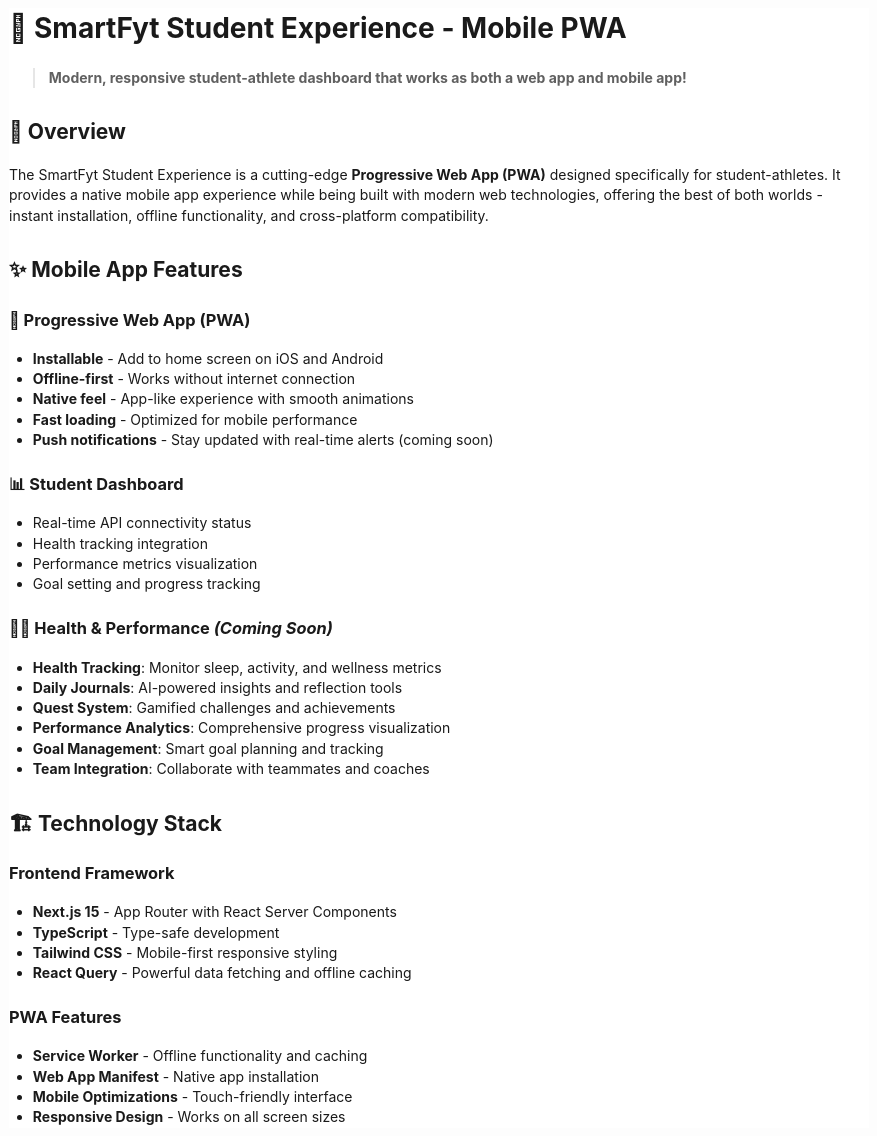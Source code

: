 # 📱 SmartFyt Student Experience - Mobile PWA

> **Modern, responsive student-athlete dashboard that works as both a web app and mobile app!**

## 🚀 **Overview**

The SmartFyt Student Experience is a cutting-edge **Progressive Web App (PWA)** designed specifically for student-athletes. It provides a native mobile app experience while being built with modern web technologies, offering the best of both worlds - instant installation, offline functionality, and cross-platform compatibility.

## ✨ **Mobile App Features**

### **📱 Progressive Web App (PWA)**
- **Installable** - Add to home screen on iOS and Android
- **Offline-first** - Works without internet connection
- **Native feel** - App-like experience with smooth animations
- **Fast loading** - Optimized for mobile performance
- **Push notifications** - Stay updated with real-time alerts (coming soon)

### **📊 Student Dashboard**
- Real-time API connectivity status
- Health tracking integration
- Performance metrics visualization
- Goal setting and progress tracking

### **🏃‍♂️ Health & Performance** *(Coming Soon)*
- **Health Tracking**: Monitor sleep, activity, and wellness metrics
- **Daily Journals**: AI-powered insights and reflection tools
- **Quest System**: Gamified challenges and achievements
- **Performance Analytics**: Comprehensive progress visualization
- **Goal Management**: Smart goal planning and tracking
- **Team Integration**: Collaborate with teammates and coaches

## 🏗️ **Technology Stack**

### **Frontend Framework**
- **Next.js 15** - App Router with React Server Components
- **TypeScript** - Type-safe development
- **Tailwind CSS** - Mobile-first responsive styling
- **React Query** - Powerful data fetching and offline caching

### **PWA Features**
- **Service Worker** - Offline functionality and caching
- **Web App Manifest** - Native app installation
- **Mobile Optimizations** - Touch-friendly interface
- **Responsive Design** - Works on all screen sizes
